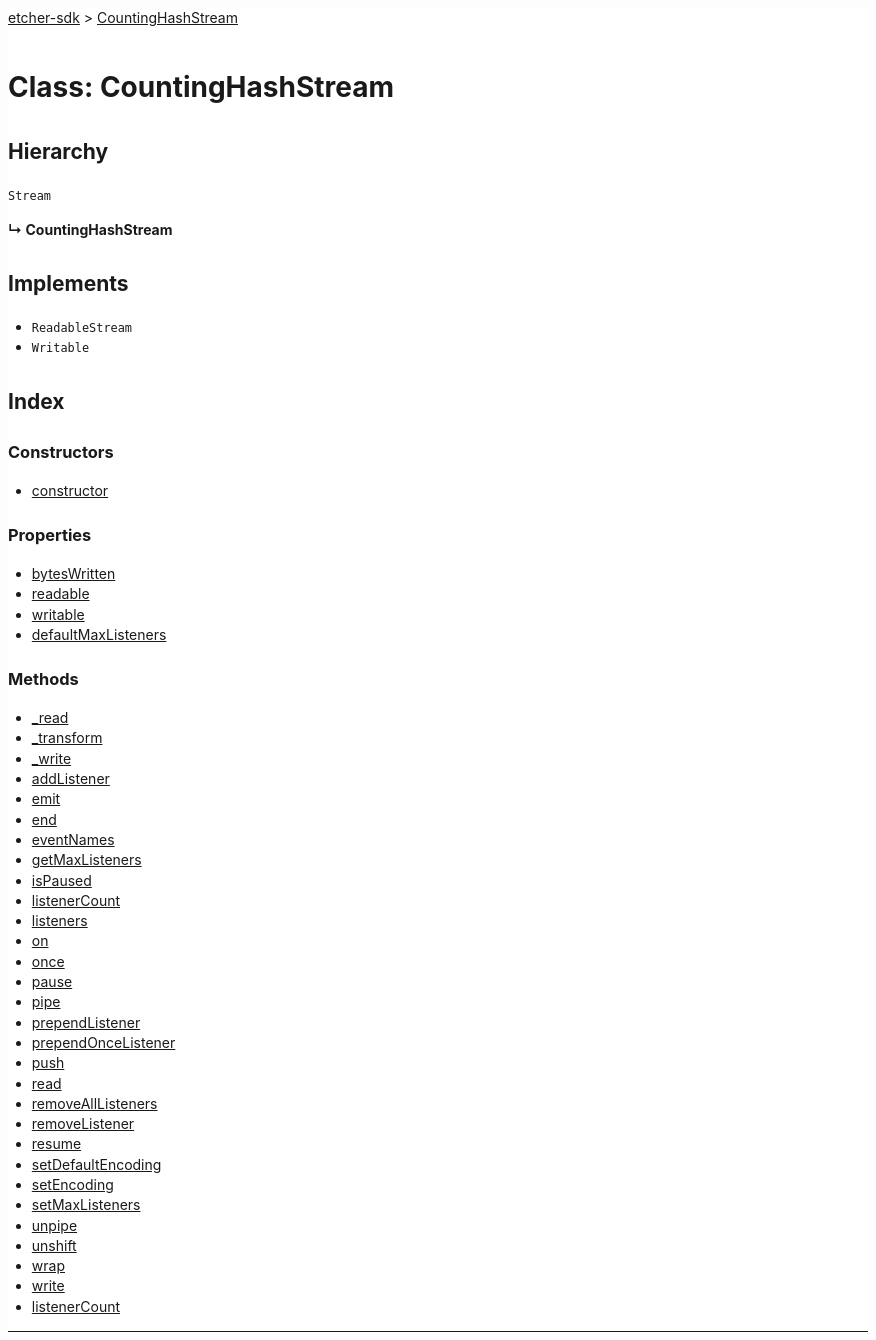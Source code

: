 [etcher-sdk](../README.md) > [CountingHashStream](../classes/countinghashstream.md)

# Class: CountingHashStream

## Hierarchy

 `Stream`

**↳ CountingHashStream**

## Implements

* `ReadableStream`
* `Writable`

## Index

### Constructors

* [constructor](countinghashstream.md#constructor)

### Properties

* [bytesWritten](countinghashstream.md#byteswritten)
* [readable](countinghashstream.md#readable)
* [writable](countinghashstream.md#writable)
* [defaultMaxListeners](countinghashstream.md#defaultmaxlisteners)

### Methods

* [_read](countinghashstream.md#_read)
* [_transform](countinghashstream.md#_transform)
* [_write](countinghashstream.md#_write)
* [addListener](countinghashstream.md#addlistener)
* [emit](countinghashstream.md#emit)
* [end](countinghashstream.md#end)
* [eventNames](countinghashstream.md#eventnames)
* [getMaxListeners](countinghashstream.md#getmaxlisteners)
* [isPaused](countinghashstream.md#ispaused)
* [listenerCount](countinghashstream.md#listenercount)
* [listeners](countinghashstream.md#listeners)
* [on](countinghashstream.md#on)
* [once](countinghashstream.md#once)
* [pause](countinghashstream.md#pause)
* [pipe](countinghashstream.md#pipe)
* [prependListener](countinghashstream.md#prependlistener)
* [prependOnceListener](countinghashstream.md#prependoncelistener)
* [push](countinghashstream.md#push)
* [read](countinghashstream.md#read)
* [removeAllListeners](countinghashstream.md#removealllisteners)
* [removeListener](countinghashstream.md#removelistener)
* [resume](countinghashstream.md#resume)
* [setDefaultEncoding](countinghashstream.md#setdefaultencoding)
* [setEncoding](countinghashstream.md#setencoding)
* [setMaxListeners](countinghashstream.md#setmaxlisteners)
* [unpipe](countinghashstream.md#unpipe)
* [unshift](countinghashstream.md#unshift)
* [wrap](countinghashstream.md#wrap)
* [write](countinghashstream.md#write)
* [listenerCount](countinghashstream.md#listenercount-1)

---